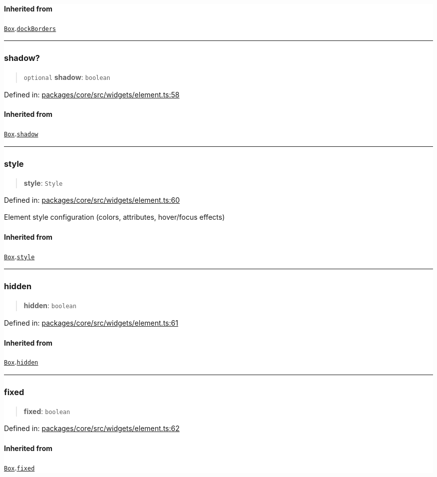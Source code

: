 #### Inherited from

[`Box`](widgets.box.Class.Box.md).[`dockBorders`](widgets.box.Class.Box.md#dockborders)

***

### shadow?

> `optional` **shadow**: `boolean`

Defined in: [packages/core/src/widgets/element.ts:58](https://github.com/vdeantoni/unblessed/blob/cda5e27f3d59c079a4be779247045dff26f0e9d3/packages/core/src/widgets/element.ts#L58)

#### Inherited from

[`Box`](widgets.box.Class.Box.md).[`shadow`](widgets.box.Class.Box.md#shadow)

***

### style

> **style**: `Style`

Defined in: [packages/core/src/widgets/element.ts:60](https://github.com/vdeantoni/unblessed/blob/cda5e27f3d59c079a4be779247045dff26f0e9d3/packages/core/src/widgets/element.ts#L60)

Element style configuration (colors, attributes, hover/focus effects)

#### Inherited from

[`Box`](widgets.box.Class.Box.md).[`style`](widgets.box.Class.Box.md#style)

***

### hidden

> **hidden**: `boolean`

Defined in: [packages/core/src/widgets/element.ts:61](https://github.com/vdeantoni/unblessed/blob/cda5e27f3d59c079a4be779247045dff26f0e9d3/packages/core/src/widgets/element.ts#L61)

#### Inherited from

[`Box`](widgets.box.Class.Box.md).[`hidden`](widgets.box.Class.Box.md#hidden)

***

### fixed

> **fixed**: `boolean`

Defined in: [packages/core/src/widgets/element.ts:62](https://github.com/vdeantoni/unblessed/blob/cda5e27f3d59c079a4be779247045dff26f0e9d3/packages/core/src/widgets/element.ts#L62)

#### Inherited from

[`Box`](widgets.box.Class.Box.md).[`fixed`](widgets.box.Class.Box.md#fixed)
